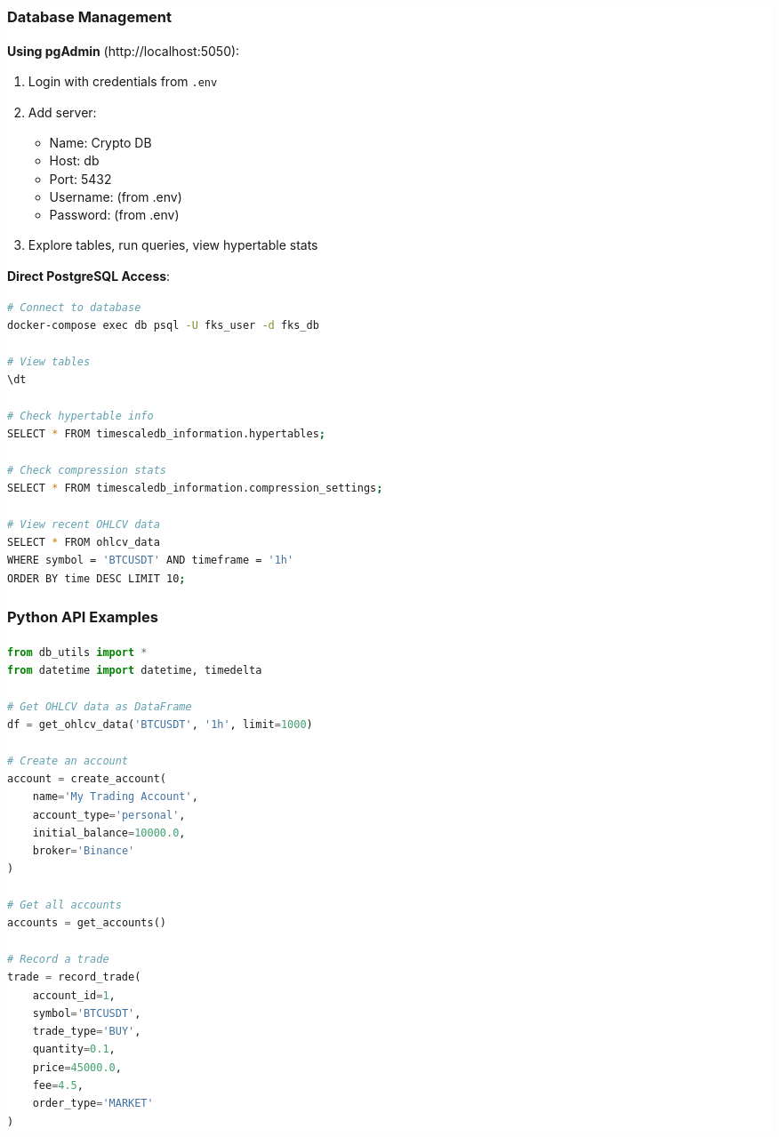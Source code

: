### Database Management

**Using pgAdmin** (http://localhost:5050):

1. Login with credentials from `.env`
2. Add server:
   - Name: Crypto DB
   - Host: db
   - Port: 5432
   - Username: (from .env)
   - Password: (from .env)

3. Explore tables, run queries, view hypertable stats

**Direct PostgreSQL Access**:

```bash
# Connect to database
docker-compose exec db psql -U fks_user -d fks_db

# View tables
\dt

# Check hypertable info
SELECT * FROM timescaledb_information.hypertables;

# Check compression stats
SELECT * FROM timescaledb_information.compression_settings;

# View recent OHLCV data
SELECT * FROM ohlcv_data 
WHERE symbol = 'BTCUSDT' AND timeframe = '1h' 
ORDER BY time DESC LIMIT 10;
```

### Python API Examples

```python
from db_utils import *
from datetime import datetime, timedelta

# Get OHLCV data as DataFrame
df = get_ohlcv_data('BTCUSDT', '1h', limit=1000)

# Create an account
account = create_account(
    name='My Trading Account',
    account_type='personal',
    initial_balance=10000.0,
    broker='Binance'
)

# Get all accounts
accounts = get_accounts()

# Record a trade
trade = record_trade(
    account_id=1,
    symbol='BTCUSDT',
    trade_type='BUY',
    quantity=0.1,
    price=45000.0,
    fee=4.5,
    order_type='MARKET'
)

```